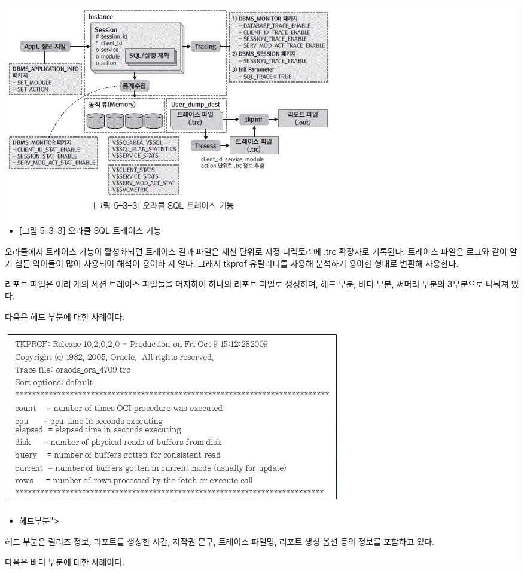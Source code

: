![](../images_files/071107_c_2.gif)

  * [그림 5-3-3] 오라클 SQL 트레이스 기능

오라클에서 트레이스 기능이 활성화되면 트레이스 결과 파일은 세션 단위로 지정 디렉토리에 .trc 확장자로 기록된다. 트레이스 파일은 로그와 같이 알기 힘든 약어들이 많이 사용되어 해석이 용이하 지 않다. 그래서 tkprof 유틸리티를 사용해 분석하기 용이한 형태로 변환해 사용한다.

리포트 파일은 여러 개의 세션 트레이스 파일들을 머지하여 하나의 리포트 파일로 생성하며, 헤드 부분, 바디 부분, 써머리 부분의 3부분으로 나눠져 있다.

다음은 헤드 부분에 대한 사례이다.

![](../images_files/071107_c_3.gif)

  * 헤드부분">

헤드 부분은 릴리즈 정보, 리포트를 생성한 시간, 저작권 문구, 트레이스 파일명, 리포트 생성 옵션 등의 정보를 포함하고 있다.

다음은 바디 부분에 대한 사례이다.

